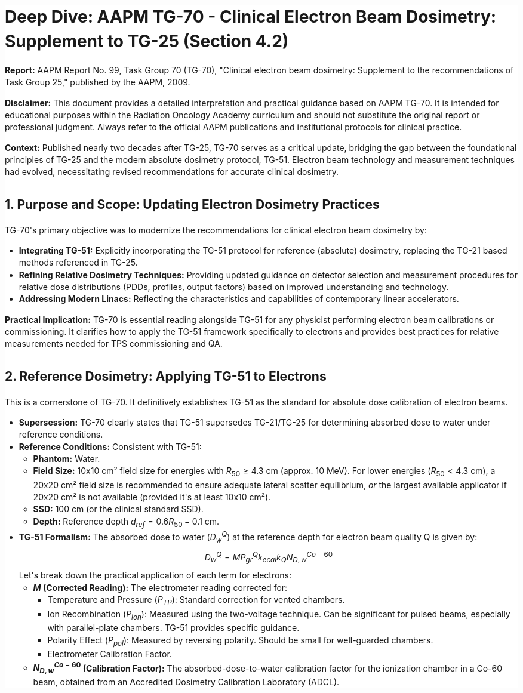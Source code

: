 # Deep Dive: AAPM TG-70 - Clinical Electron Beam Dosimetry: Supplement to TG-25 (Section 4.2)

**Report:** AAPM Report No. 99, Task Group 70 (TG-70), "Clinical electron beam dosimetry: Supplement to the recommendations of Task Group 25," published by the AAPM, 2009.

**Disclaimer:** This document provides a detailed interpretation and practical guidance based on AAPM TG-70. It is intended for educational purposes within the Radiation Oncology Academy curriculum and should not substitute the original report or professional judgment. Always refer to the official AAPM publications and institutional protocols for clinical practice.

**Context:** Published nearly two decades after TG-25, TG-70 serves as a critical update, bridging the gap between the foundational principles of TG-25 and the modern absolute dosimetry protocol, TG-51. Electron beam technology and measurement techniques had evolved, necessitating revised recommendations for accurate clinical dosimetry.

## 1. Purpose and Scope: Updating Electron Dosimetry Practices

TG-70's primary objective was to modernize the recommendations for clinical electron beam dosimetry by:

*   **Integrating TG-51:** Explicitly incorporating the TG-51 protocol for reference (absolute) dosimetry, replacing the TG-21 based methods referenced in TG-25.
*   **Refining Relative Dosimetry Techniques:** Providing updated guidance on detector selection and measurement procedures for relative dose distributions (PDDs, profiles, output factors) based on improved understanding and technology.
*   **Addressing Modern Linacs:** Reflecting the characteristics and capabilities of contemporary linear accelerators.

**Practical Implication:** TG-70 is essential reading alongside TG-51 for any physicist performing electron beam calibrations or commissioning. It clarifies how to apply the TG-51 framework specifically to electrons and provides best practices for relative measurements needed for TPS commissioning and QA.

## 2. Reference Dosimetry: Applying TG-51 to Electrons

This is a cornerstone of TG-70. It definitively establishes TG-51 as the standard for absolute dose calibration of electron beams.

*   **Supersession:** TG-70 clearly states that TG-51 supersedes TG-21/TG-25 for determining absorbed dose to water under reference conditions.
*   **Reference Conditions:** Consistent with TG-51:
    *   **Phantom:** Water.
    *   **Field Size:** 10x10 cm² field size for energies with $R_{50} \ge 4.3$ cm (approx. 10 MeV). For lower energies ($R_{50} < 4.3$ cm), a 20x20 cm² field size is recommended to ensure adequate lateral scatter equilibrium, *or* the largest available applicator if 20x20 cm² is not available (provided it's at least 10x10 cm²).
    *   **SSD:** 100 cm (or the clinical standard SSD).
    *   **Depth:** Reference depth $d_{ref} = 0.6 R_{50} - 0.1$ cm.
*   **TG-51 Formalism:** The absorbed dose to water ($D_w^Q$) at the reference depth for electron beam quality Q is given by:
    $$ D_w^Q = M P_{gr}^Q k_{ecal} k_Q N_{D,w}^{Co-60} $$
    Let's break down the practical application of each term for electrons:
    *   **$M$ (Corrected Reading):** The electrometer reading corrected for:
        *   Temperature and Pressure ($P_{TP}$): Standard correction for vented chambers.
        *   Ion Recombination ($P_{ion}$): Measured using the two-voltage technique. Can be significant for pulsed beams, especially with parallel-plate chambers. TG-51 provides specific guidance.
        *   Polarity Effect ($P_{pol}$): Measured by reversing polarity. Should be small for well-guarded chambers.
        *   Electrometer Calibration Factor.
    *   **$N_{D,w}^{Co-60}$ (Calibration Factor):** The absorbed-dose-to-water calibration factor for the ionization chamber in a Co-60 beam, obtained from an Accredited Dosimetry Calibration Laboratory (ADCL).